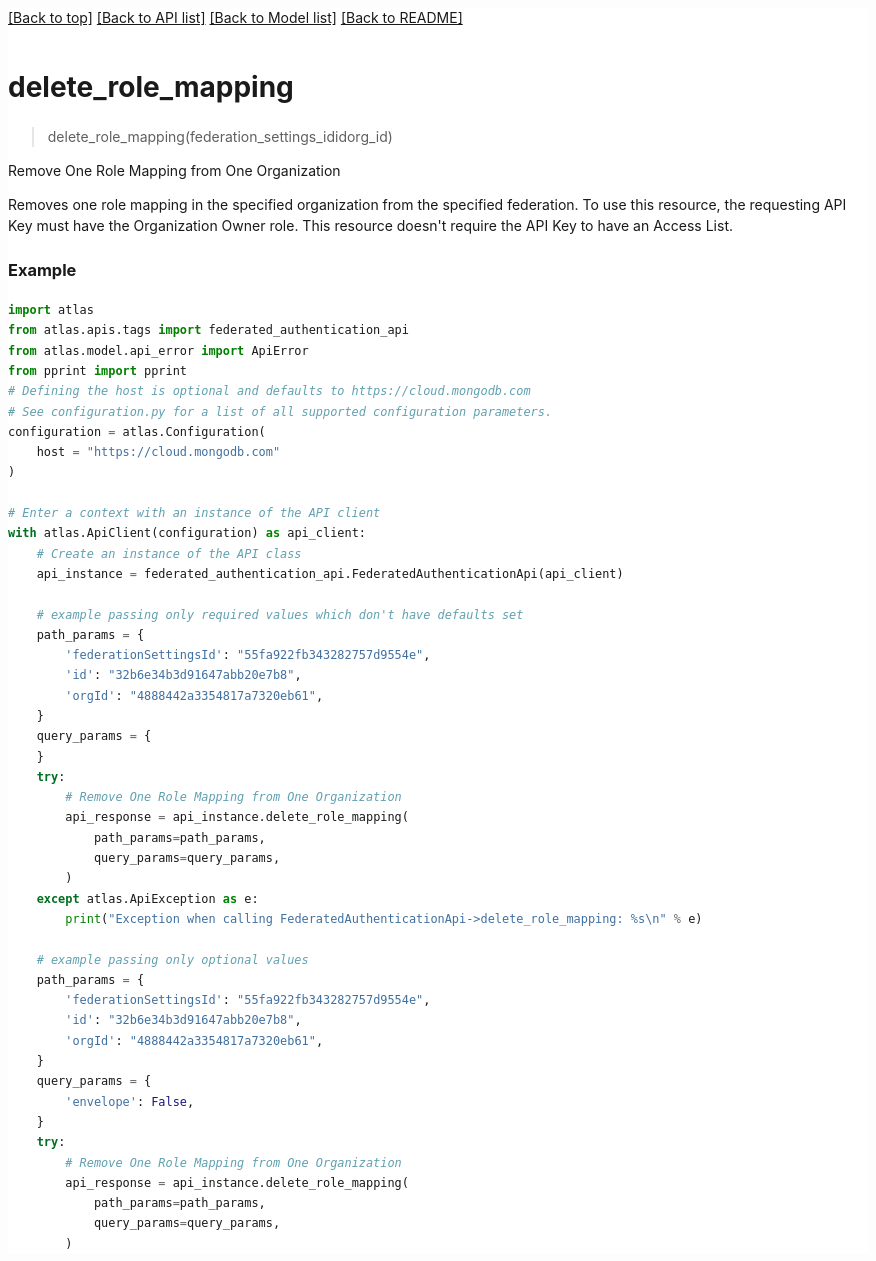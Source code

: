 [[Back to top]](#__pageTop) [[Back to API list]](../../../README.md#documentation-for-api-endpoints) [[Back to Model list]](../../../README.md#documentation-for-models) [[Back to README]](../../../README.md)

# **delete_role_mapping**
<a name="delete_role_mapping"></a>
> delete_role_mapping(federation_settings_ididorg_id)

Remove One Role Mapping from One Organization

Removes one role mapping in the specified organization from the specified federation. To use this resource, the requesting API Key must have the Organization Owner role. This resource doesn't require the API Key to have an Access List.

### Example

```python
import atlas
from atlas.apis.tags import federated_authentication_api
from atlas.model.api_error import ApiError
from pprint import pprint
# Defining the host is optional and defaults to https://cloud.mongodb.com
# See configuration.py for a list of all supported configuration parameters.
configuration = atlas.Configuration(
    host = "https://cloud.mongodb.com"
)

# Enter a context with an instance of the API client
with atlas.ApiClient(configuration) as api_client:
    # Create an instance of the API class
    api_instance = federated_authentication_api.FederatedAuthenticationApi(api_client)

    # example passing only required values which don't have defaults set
    path_params = {
        'federationSettingsId': "55fa922fb343282757d9554e",
        'id': "32b6e34b3d91647abb20e7b8",
        'orgId': "4888442a3354817a7320eb61",
    }
    query_params = {
    }
    try:
        # Remove One Role Mapping from One Organization
        api_response = api_instance.delete_role_mapping(
            path_params=path_params,
            query_params=query_params,
        )
    except atlas.ApiException as e:
        print("Exception when calling FederatedAuthenticationApi->delete_role_mapping: %s\n" % e)

    # example passing only optional values
    path_params = {
        'federationSettingsId': "55fa922fb343282757d9554e",
        'id': "32b6e34b3d91647abb20e7b8",
        'orgId': "4888442a3354817a7320eb61",
    }
    query_params = {
        'envelope': False,
    }
    try:
        # Remove One Role Mapping from One Organization
        api_response = api_instance.delete_role_mapping(
            path_params=path_params,
            query_params=query_params,
        )
```